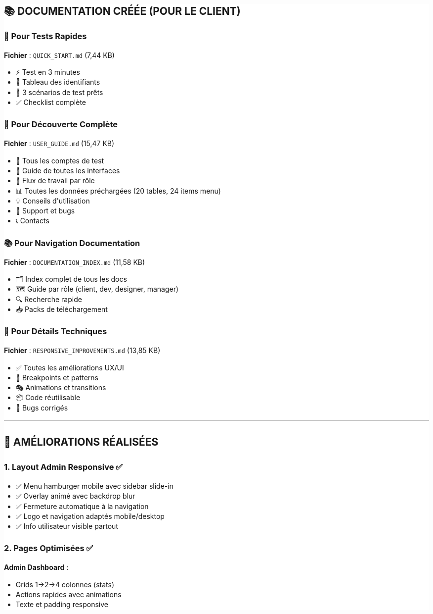 
## 📚 DOCUMENTATION CRÉÉE (POUR LE CLIENT)

### 🚀 Pour Tests Rapides
**Fichier** : `QUICK_START.md` (7,44 KB)
- ⚡ Test en 3 minutes
- 🔐 Tableau des identifiants
- 🧪 3 scénarios de test prêts
- ✅ Checklist complète

### 📖 Pour Découverte Complète
**Fichier** : `USER_GUIDE.md` (15,47 KB)
- 🔐 Tous les comptes de test
- 📱 Guide de toutes les interfaces
- 🎯 Flux de travail par rôle
- 📊 Toutes les données préchargées (20 tables, 24 items menu)
- 💡 Conseils d'utilisation
- 🐛 Support et bugs
- 📞 Contacts

### 📚 Pour Navigation Documentation
**Fichier** : `DOCUMENTATION_INDEX.md` (11,58 KB)
- 🗂️ Index complet de tous les docs
- 🗺️ Guide par rôle (client, dev, designer, manager)
- 🔍 Recherche rapide
- 📥 Packs de téléchargement

### 🎨 Pour Détails Techniques
**Fichier** : `RESPONSIVE_IMPROVEMENTS.md` (13,85 KB)
- ✅ Toutes les améliorations UX/UI
- 📐 Breakpoints et patterns
- 🎭 Animations et transitions
- 📦 Code réutilisable
- 🐛 Bugs corrigés

---

## 🎨 AMÉLIORATIONS RÉALISÉES

### 1. Layout Admin Responsive ✅
- ✅ Menu hamburger mobile avec sidebar slide-in
- ✅ Overlay animé avec backdrop blur
- ✅ Fermeture automatique à la navigation
- ✅ Logo et navigation adaptés mobile/desktop
- ✅ Info utilisateur visible partout

### 2. Pages Optimisées ✅
**Admin Dashboard** :
- Grids 1→2→4 colonnes (stats)
- Actions rapides avec animations
- Texte et padding responsive
